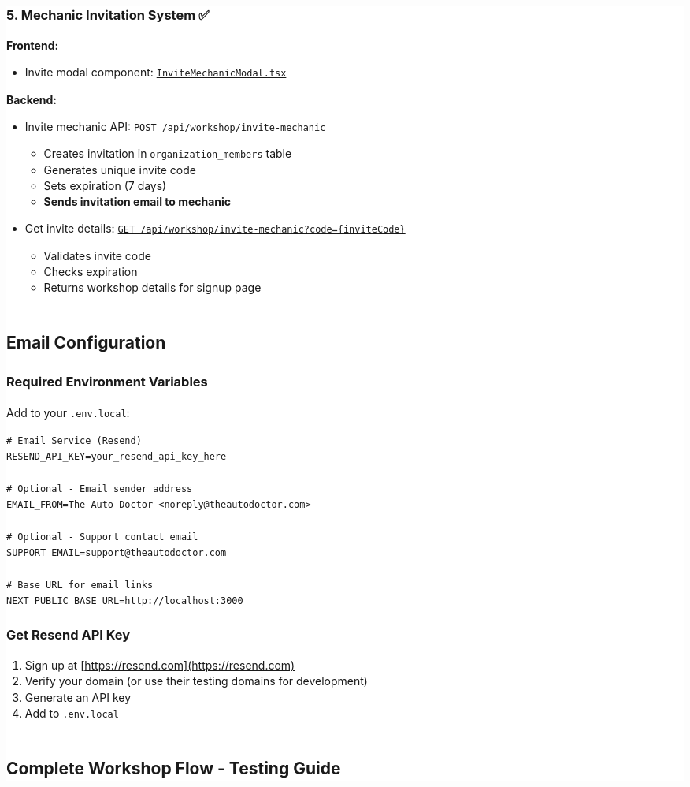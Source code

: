 
### 5. Mechanic Invitation System ✅

**Frontend:**
- Invite modal component: [`InviteMechanicModal.tsx`](src/components/workshop/InviteMechanicModal.tsx)

**Backend:**
- Invite mechanic API: [`POST /api/workshop/invite-mechanic`](src/app/api/workshop/invite-mechanic/route.ts)
  - Creates invitation in `organization_members` table
  - Generates unique invite code
  - Sets expiration (7 days)
  - **Sends invitation email to mechanic**

- Get invite details: [`GET /api/workshop/invite-mechanic?code={inviteCode}`](src/app/api/workshop/invite-mechanic/route.ts)
  - Validates invite code
  - Checks expiration
  - Returns workshop details for signup page

---

## Email Configuration

### Required Environment Variables

Add to your `.env.local`:

```env
# Email Service (Resend)
RESEND_API_KEY=your_resend_api_key_here

# Optional - Email sender address
EMAIL_FROM=The Auto Doctor <noreply@theautodoctor.com>

# Optional - Support contact email
SUPPORT_EMAIL=support@theautodoctor.com

# Base URL for email links
NEXT_PUBLIC_BASE_URL=http://localhost:3000
```

### Get Resend API Key

1. Sign up at [https://resend.com](https://resend.com)
2. Verify your domain (or use their testing domains for development)
3. Generate an API key
4. Add to `.env.local`

---

## Complete Workshop Flow - Testing Guide
